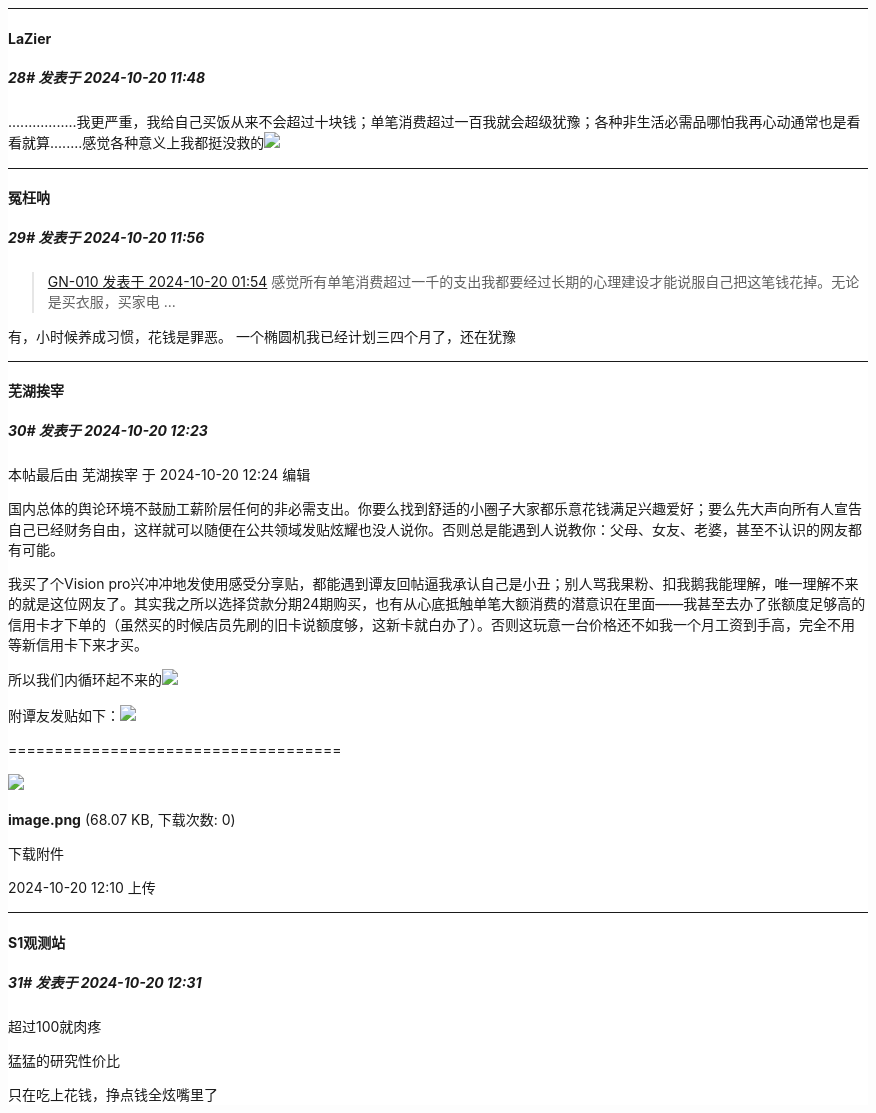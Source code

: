 *****

####  LaZier  
##### 28#       发表于 2024-10-20 11:48

.................我更严重，我给自己买饭从来不会超过十块钱；单笔消费超过一百我就会超级犹豫；各种非生活必需品哪怕我再心动通常也是看看就算........感觉各种意义上我都挺没救的<img src="https://static.saraba1st.com/image/smiley/face2017/044.png" referrerpolicy="no-referrer">

*****

####  冤枉呐  
##### 29#       发表于 2024-10-20 11:56

<blockquote><a href="httphttps://bbs.saraba1st.com/2b/forum.php?mod=redirect&amp;goto=findpost&amp;pid=66495289&amp;ptid=2203798" target="_blank">GN-010 发表于 2024-10-20 01:54</a>
感觉所有单笔消费超过一千的支出我都要经过长期的心理建设才能说服自己把这笔钱花掉。无论是买衣服，买家电 ...</blockquote>
有，小时候养成习惯，花钱是罪恶。
一个椭圆机我已经计划三四个月了，还在犹豫

*****

####  芜湖挨宰  
##### 30#       发表于 2024-10-20 12:23

 本帖最后由 芜湖挨宰 于 2024-10-20 12:24 编辑 

国内总体的舆论环境不鼓励工薪阶层任何的非必需支出。你要么找到舒适的小圈子大家都乐意花钱满足兴趣爱好；要么先大声向所有人宣告自己已经财务自由，这样就可以随便在公共领域发贴炫耀也没人说你。否则总是能遇到人说教你：父母、女友、老婆，甚至不认识的网友都有可能。

我买了个Vision pro兴冲冲地发使用感受分享贴，都能遇到谭友回帖逼我承认自己是小丑；别人骂我果粉、扣我鹅我能理解，唯一理解不来的就是这位网友了。其实我之所以选择贷款分期24期购买，也有从心底抵触单笔大额消费的潜意识在里面——我甚至去办了张额度足够高的信用卡才下单的（虽然买的时候店员先刷的旧卡说额度够，这新卡就白办了）。否则这玩意一台价格还不如我一个月工资到手高，完全不用等新信用卡下来才买。

所以我们内循环起不来的<img src="https://static.saraba1st.com/image/smiley/face2017/066.png" referrerpolicy="no-referrer">

附谭友发贴如下：<img src="https://static.saraba1st.com/image/smiley/face2017/067.png" referrerpolicy="no-referrer">

====================================

<img src="https://img.saraba1st.com/forum/202410/20/121031iz8c2kc4gqh8w4ah.png" referrerpolicy="no-referrer">

<strong>image.png</strong> (68.07 KB, 下载次数: 0)

下载附件

2024-10-20 12:10 上传

*****

####  S1观测站  
##### 31#       发表于 2024-10-20 12:31

超过100就肉疼

猛猛的研究性价比

只在吃上花钱，挣点钱全炫嘴里了
